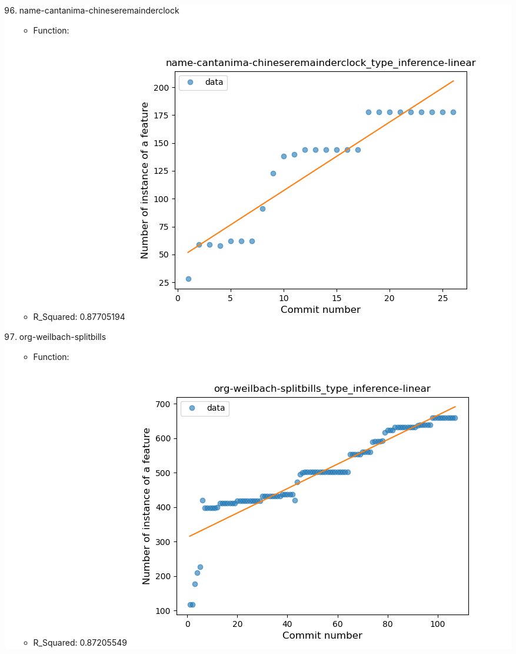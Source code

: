 96. name-cantanima-chineseremainderclock

	*  Function: ![equation](http://latex.codecogs.com/svg.latex?6.153846x%20&plus;%2045.692308)
	* R_Squared: 0.87705194
 ![name-cantanima-chineseremainderclocktype_inference](../plots/name-cantanima-chineseremainderclock_type_inference_T1.png)

97. org-weilbach-splitbills

	*  Function: ![equation](http://latex.codecogs.com/svg.latex?3.542948x%20&plus;%20312.437842)
	* R_Squared: 0.87205549
 ![org-weilbach-splitbillstype_inference](../plots/org-weilbach-splitbills_type_inference_T1.png)

